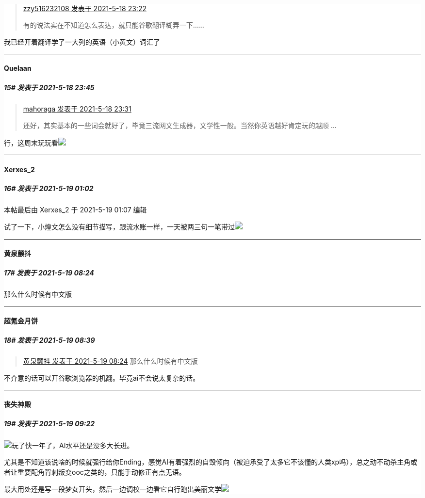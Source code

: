 <blockquote><a href="httphttps://bbs.saraba1st.com/2b/forum.php?mod=redirect&amp;goto=findpost&amp;pid=51297127&amp;ptid=2004757" target="_blank">zzy516232108 发表于 2021-5-18 23:22</a>

有的说法实在不知道怎么表达，就只能谷歌翻译糊弄一下……</blockquote>
我已经开着翻译学了一大列的英语（小黄文）词汇了

*****

####  Quelaan  
##### 15#       发表于 2021-5-18 23:45

<blockquote><a href="httphttps://bbs.saraba1st.com/2b/forum.php?mod=redirect&amp;goto=findpost&amp;pid=51297205&amp;ptid=2004757" target="_blank">mahoraga 发表于 2021-5-18 23:31</a>

还好，其实基本的一些词会就好了，毕竟三流网文生成器，文学性一般。当然你英语越好肯定玩的越顺 ...</blockquote>
行，这周末玩玩看<img src="https://static.saraba1st.com/image/smiley/face2017/031.png" referrerpolicy="no-referrer">

*****

####  Xerxes_2  
##### 16#       发表于 2021-5-19 01:02

 本帖最后由 Xerxes_2 于 2021-5-19 01:07 编辑 

试了一下，小煌文怎么没有细节描写，跟流水账一样，一天被两三句一笔带过<img src="https://static.saraba1st.com/image/smiley/face2017/116.png" referrerpolicy="no-referrer">

*****

####  黄泉颤抖  
##### 17#       发表于 2021-5-19 08:24

那么什么时候有中文版

*****

####  超氪金月饼  
##### 18#       发表于 2021-5-19 08:39

<blockquote><a href="httphttps://bbs.saraba1st.com/2b/forum.php?mod=redirect&amp;goto=findpost&amp;pid=51298722&amp;ptid=2004757" target="_blank">黄泉颤抖 发表于 2021-5-19 08:24</a>
那么什么时候有中文版</blockquote>
不介意的话可以开谷歌浏览器的机翻。毕竟ai不会说太复杂的话。

*****

####  丧失神殿  
##### 19#       发表于 2021-5-19 09:22

<img src="https://static.saraba1st.com/image/smiley/face2017/125.png" referrerpolicy="no-referrer">玩了快一年了，AI水平还是没多大长进。

尤其是不知道该说啥的时候就强行给你Ending，感觉AI有着强烈的自毁倾向（被迫承受了太多它不该懂的人类xp吗），总之动不动杀主角或者让重要配角背刺叛变ooc之类的，只能手动修正有点无语。

最大用处还是写一段梦女开头，然后一边调校一边看它自行跑出美丽文学<img src="https://static.saraba1st.com/image/smiley/face2017/075.png" referrerpolicy="no-referrer">
